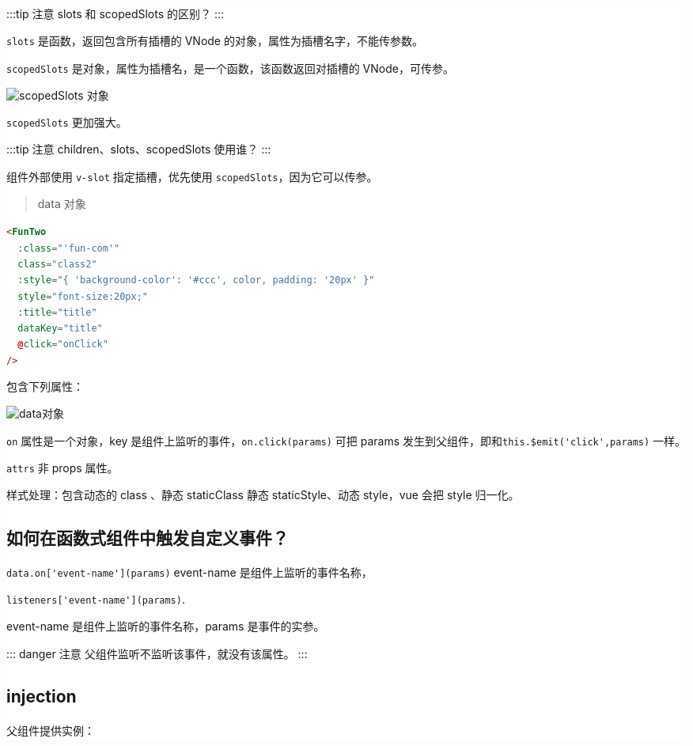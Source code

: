 :::tip 注意
slots 和 scopedSlots 的区别？
:::

`slots` 是函数，返回包含所有插槽的 VNode 的对象，属性为插槽名字，不能传参数。

`scopedSlots` 是对象，属性为插槽名，是一个函数，该函数返回对插槽的 VNode，可传参。

![](https://cdn.jsdelivr.net/gh/jackchoumine/jack-picture@master/008i3skNgy1gqwviwu243j30ei02wglq.webp 'scopedSlots 对象')

`scopedSlots` 更加强大。

:::tip 注意
children、slots、scopedSlots 使用谁？
:::

组件外部使用 `v-slot` 指定插槽，优先使用 `scopedSlots`，因为它可以传参。

> data 对象

```html
<FunTwo
  :class="'fun-com'"
  class="class2"
  :style="{ 'background-color': '#ccc', color, padding: '20px' }"
  style="font-size:20px;"
  :title="title"
  dataKey="title"
  @click="onClick"
/>
```

包含下列属性：

![](https://cdn.jsdelivr.net/gh/jackchoumine/jack-picture@master/008i3skNgy1gqwvo22ubcj30k608a0u5.webp 'data对象')

`on` 属性是一个对象，key 是组件上监听的事件，`on.click(params)` 可把 params 发生到父组件，即和`this.$emit('click',params)` 一样。

`attrs` 非 props 属性。

样式处理：包含动态的 class 、静态 staticClass 静态 staticStyle、动态 style，vue 会把 style 归一化。

## 如何在函数式组件中触发自定义事件？

`data.on['event-name'](params)` event-name 是组件上监听的事件名称，

`listeners['event-name'](params)`.

event-name 是组件上监听的事件名称，params 是事件的实参。

::: danger 注意
父组件监听不监听该事件，就没有该属性。
:::

## injection

父组件提供实例：
